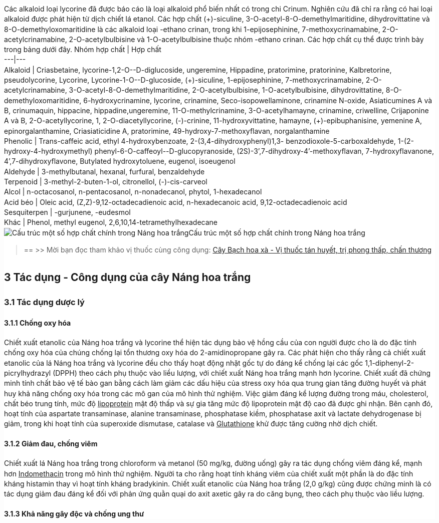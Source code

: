 Các alkaloid loại lycorine đã được báo cáo là loại alkaloid phổ biến nhất có trong chi Crinum. Nghiên cứu đã chỉ ra rằng có hai loại alkaloid được phát hiện từ dịch chiết lá etanol. Các hợp chất (+)-siculine, 3-O-acetyl-8-O-demethylmaritidine, dihydrovittatine và 8-O-demethyloxomaritidine là các alkaloid loại -ethano crinan, trong khi 1-epijosephinine, 7-methoxycrinamabine, 2-O-acetylcrinamabine, 2-O-acetylbulbisine và 1-O-acetylbulbisine thuộc nhóm -ethano crinan. 
Các hợp chất cụ thể được trình bày trong bảng dưới đây.
Nhóm hợp chất | Hợp chất  
---|---  
Alkaloid | Criasbetaine, lycorine-1,2-O--D-diglucoside, ungeremine, Hippadine, pratorimine, pratorinine, Kalbretorine, pseudolycorine, Lycorine, Lycorine-1-O--D-glucoside, (+)-siculine, 1-epijosephinine, 7-methoxycrinamabine, 2-O-acetylcrinamabine, 3-O-acetyl-8-O-demethylmaritidine, 2-O-acetylbulbisine, 1-O-acetylbulbisine, dihydrovittatine, 8-O-demethyloxomaritidine, 6-hydroxycrinamine, lycorine, crinamine, Seco-isopowellaminone, crinamine N-oxide, Asiaticumines A và B, crinumaquin, hippacine, hippadine,ungeremine, 11-O-methylcrinamine, 3-O-acetylhamayne, crinamine, criwelline, Crijaponine A và B, 2-O-acetyllycorine, 1, 2-O-diacetyllycorine, (-)-crinine, 11-hydroxyvittatine, hamayne, (+)-epibuphanisine, yemenine A, epinorgalanthamine, Criasiaticidine A, pratorimine, 49-hydroxy-7-methoxyflavan, norgalanthamine  
Phenolic | Trans-caffeic acid, ethyl 4-hydroxybenzoate, 2-(3,4-dihydroxyphenyl)1,3- benzodioxole-5-carboxaldehyde, 1-(2-hydroxy-4-hydroxymethyl) phenyl-6-O-caffeoyl--D-glucopyranoside, (2S)-3’,7-dihydroxy-4’-methoxyflavan, 7-hydroxyflavanone, 4’,7-dihydroxyflavone, Butylated hydroxytoluene, eugenol, isoeugenol  
Aldehyde | 3-methylbutanal, hexanal, furfural, benzaldehyde  
Terpenoid | 3-methyl-2-buten-1-ol, citronellol, (-)-cis-carveol  
Alcol | n-octacosanol, n-pentacosanol, n-nonadecanol, phytol, 1-hexadecanol   
Acid béo | Oleic acid, (Z,Z)-9,12-octadecadienoic acid, n-hexadecanoic acid, 9,12-octadecadienoic acid  
Sesquiterpen | -gurjunene, -eudesmol  
Khác | Phenol, methyl eugenol, 2,6,10,14-tetramethylhexadecane  
![Cấu trúc một số hợp chất chính trong Náng hoa trắng](https://trungtamthuoc.com/images/item/nang-hoa-trang-3.jpg)Cấu trúc một số hợp chất chính trong Náng hoa trắng
> == >> Mời bạn đọc tham khảo vị thuốc cùng công dụng: [Cây Bạch hoa xà - Vị thuốc tán huyết, trị phong thấp, chấn thương](https://trungtamthuoc.com/duoc-lieu/bach-hoa-xa)
##  3 Tác dụng - Công dụng của cây Náng hoa trắng
### 3.1 Tác dụng dược lý
#### 3.1.1 Chống oxy hóa
Chiết xuất etanolic của Náng hoa trắng và lycorine thể hiện tác dụng bảo vệ hồng cầu của con người được cho là do đặc tính chống oxy hóa của chúng chống lại tổn thương oxy hóa do 2-amidinopropane gây ra. Các phát hiện cho thấy rằng cả chiết xuất etanolic của lá Náng hoa trắng và lycorine đều cho thấy hoạt động nhặt gốc tự do đáng kể chống lại các gốc 1,1-diphenyl-2-picrylhydrazyl (DPPH) theo cách phụ thuộc vào liều lượng, với chiết xuất Náng hoa trắng mạnh hơn lycorine. 
Chiết xuất đã chứng minh tính chất bảo vệ tế bào gan bằng cách làm giảm các dấu hiệu của stress oxy hóa qua trung gian tăng đường huyết và phát huy khả năng chống oxy hóa trong các mô gan của mô hình thử nghiệm. Việc giảm đáng kể lượng đường trong máu, cholesterol, chất béo trung tính, mức độ [lipoprotein](https://trungtamthuoc.com/bai-viet/cau-tao-va-phan-loai-liporotein "lipoprotein") mật độ thấp và sự gia tăng mức độ lipoprotein mật độ cao đã được ghi nhận. Bên cạnh đó, hoạt tính của aspartate transaminase, alanine transaminase, phosphatase kiềm, phosphatase axit và lactate dehydrogenase bị giảm, trong khi hoạt tính của superoxide dismutase, catalase và [Glutathione](https://trungtamthuoc.com/hoat-chat/glutathione "Glutathione") khử được tăng cường nhờ dịch chiết.
#### 3.1.2 Giảm đau, chống viêm
Chiết xuất lá Náng hoa trắng trong chloroform và metanol (50 mg/kg, đường uống) gây ra tác dụng chống viêm đáng kể, mạnh hơn [Indomethacin](https://trungtamthuoc.com/hoat-chat/indomethacin "Indomethacin") trong mô hình thử nghiệm. Người ta cho rằng hoạt tính kháng viêm của chiết xuất một phần là do đặc tính kháng histamin thay vì hoạt tính kháng bradykinin. Chiết xuất etanolic của Náng hoa trắng (2,0 g/kg) cũng được chứng minh là có tác dụng giảm đau đáng kể đối với phản ứng quằn quại do axit axetic gây ra do căng bụng, theo cách phụ thuộc vào liều lượng.
#### 3.1.3 Khả năng gây độc và chống ung thư